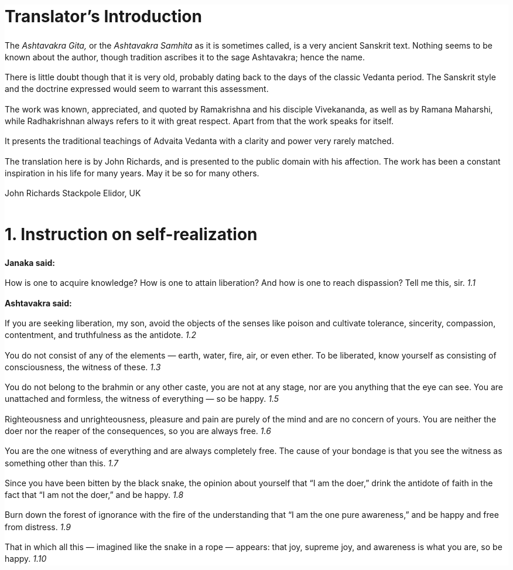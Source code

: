 # Translator’s Introduction

The _Ashtavakra Gita,_ or the _Ashtavakra Samhita_ as it is sometimes called, is a very ancient Sanskrit text. Nothing seems to be known about the author, though tradition ascribes it to the sage Ashtavakra; hence the name.

There is little doubt though that it is very old, probably dating back to the days of the classic Vedanta period. The Sanskrit style and the doctrine expressed would seem to warrant this assessment.

The work was known, appreciated, and quoted by Ramakrishna and his disciple Vivekananda, as well as by Ramana Maharshi, while Radhakrishnan always refers to it with great respect. Apart from that the work speaks for itself.

It presents the traditional teachings of Advaita Vedanta with a clarity and power very rarely matched.

The translation here is by John Richards, and is presented to the public domain with his affection. The work has been a constant inspiration in his life for many years. May it be so for many others.

John Richards
Stackpole Elidor, UK

# 1. Instruction on self-realization

**Janaka said:**

How is one to acquire knowledge? How is one to attain liberation? And how is one to reach dispassion? Tell me this, sir. *1.1*

**Ashtavakra said:**

If you are seeking liberation, my son, avoid the objects of the senses like poison and cultivate tolerance, sincerity, compassion, contentment, and truthfulness as the antidote. *1.2*

You do not consist of any of the elements — earth, water, fire, air, or even ether. To be liberated, know yourself as consisting of consciousness, the witness of these. *1.3*

You do not belong to the brahmin or any other caste, you are not at any stage, nor are you anything that the eye can see. You are unattached and formless, the witness of everything — so be happy. *1.5*

Righteousness and unrighteousness, pleasure and pain are purely of the mind and are no concern of yours. You are neither the doer nor the reaper of the consequences, so you are always free. *1.6*

You are the one witness of everything and are always completely free. The cause of your bondage is that you see the witness as something other than this. *1.7*

Since you have been bitten by the black snake, the opinion about yourself that “I am the doer,” drink the antidote of faith in the fact that “I am not the doer,” and be happy. *1.8*

Burn down the forest of ignorance with the fire of the understanding that “I am the one pure awareness,” and be happy and free from distress. *1.9*

That in which all this — imagined like the snake in a rope — appears: that joy, supreme joy, and awareness is what you are, so be happy. *1.10*
